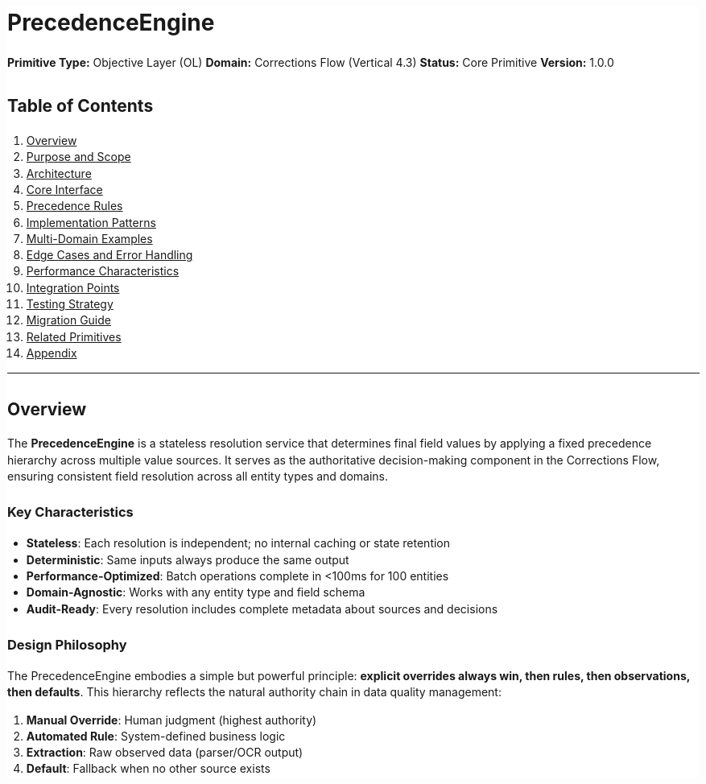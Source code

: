 # PrecedenceEngine

**Primitive Type:** Objective Layer (OL)
**Domain:** Corrections Flow (Vertical 4.3)
**Status:** Core Primitive
**Version:** 1.0.0

## Table of Contents

1. [Overview](#overview)
2. [Purpose and Scope](#purpose-and-scope)
3. [Architecture](#architecture)
4. [Core Interface](#core-interface)
5. [Precedence Rules](#precedence-rules)
6. [Implementation Patterns](#implementation-patterns)
7. [Multi-Domain Examples](#multi-domain-examples)
8. [Edge Cases and Error Handling](#edge-cases-and-error-handling)
9. [Performance Characteristics](#performance-characteristics)
10. [Integration Points](#integration-points)
11. [Testing Strategy](#testing-strategy)
12. [Migration Guide](#migration-guide)
13. [Related Primitives](#related-primitives)
14. [Appendix](#appendix)

---

## Overview

The **PrecedenceEngine** is a stateless resolution service that determines final field values by applying a fixed precedence hierarchy across multiple value sources. It serves as the authoritative decision-making component in the Corrections Flow, ensuring consistent field resolution across all entity types and domains.

### Key Characteristics

- **Stateless**: Each resolution is independent; no internal caching or state retention
- **Deterministic**: Same inputs always produce the same output
- **Performance-Optimized**: Batch operations complete in <100ms for 100 entities
- **Domain-Agnostic**: Works with any entity type and field schema
- **Audit-Ready**: Every resolution includes complete metadata about sources and decisions

### Design Philosophy

The PrecedenceEngine embodies a simple but powerful principle: **explicit overrides always win, then rules, then observations, then defaults**. This hierarchy reflects the natural authority chain in data quality management:

1. **Manual Override**: Human judgment (highest authority)
2. **Automated Rule**: System-defined business logic
3. **Extraction**: Raw observed data (parser/OCR output)
4. **Default**: Fallback when no other source exists
